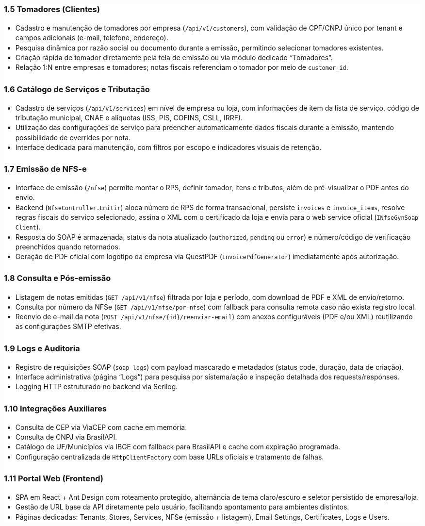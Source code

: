 ### 1.5 Tomadores (Clientes)
- Cadastro e manutenção de tomadores por empresa (`/api/v1/customers`), com validação de CPF/CNPJ único por tenant e campos adicionais (e-mail, telefone, endereço).
- Pesquisa dinâmica por razão social ou documento durante a emissão, permitindo selecionar tomadores existentes.
- Criação rápida de tomador diretamente pela tela de emissão ou via módulo dedicado “Tomadores”.
- Relação 1:N entre empresas e tomadores; notas fiscais referenciam o tomador por meio de `customer_id`.

### 1.6 Catálogo de Serviços e Tributação
- Cadastro de serviços (`/api/v1/services`) em nível de empresa ou loja, com informações de item da lista de serviço, código de tributação municipal, CNAE e alíquotas (ISS, PIS, COFINS, CSLL, IRRF).
- Utilização das configurações de serviço para preencher automaticamente dados fiscais durante a emissão, mantendo possibilidade de overrides por nota.
- Interface dedicada para manutenção, com filtros por escopo e indicadores visuais de retenção.

### 1.7 Emissão de NFS-e
- Interface de emissão (`/nfse`) permite montar o RPS, definir tomador, itens e tributos, além de pré-visualizar o PDF antes do envio.
- Backend (`NfseController.Emitir`) aloca número de RPS de forma transacional, persiste `invoices` e `invoice_items`, resolve regras fiscais do serviço selecionado, assina o XML com o certificado da loja e envia para o web service oficial (`INfseGynSoapClient`).
- Resposta do SOAP é armazenada, status da nota atualizado (`authorized`, `pending` ou `error`) e número/código de verificação preenchidos quando retornados.
- Geração de PDF oficial com logotipo da empresa via QuestPDF (`InvoicePdfGenerator`) imediatamente após autorização.

### 1.8 Consulta e Pós-emissão
- Listagem de notas emitidas (`GET /api/v1/nfse`) filtrada por loja e período, com download de PDF e XML de envio/retorno.
- Consulta por número da NFSe (`GET /api/v1/nfse/por-nfse`) com fallback para consulta remota caso não exista registro local.
- Reenvio de e-mail da nota (`POST /api/v1/nfse/{id}/reenviar-email`) com anexos configuráveis (PDF e/ou XML) reutilizando as configurações SMTP efetivas.

### 1.9 Logs e Auditoria
- Registro de requisições SOAP (`soap_logs`) com payload mascarado e metadados (status code, duração, data de criação).
- Interface administrativa (página “Logs”) para pesquisa por sistema/ação e inspeção detalhada dos requests/responses.
- Logging HTTP estruturado no backend via Serilog.

### 1.10 Integrações Auxiliares
- Consulta de CEP via ViaCEP com cache em memória.
- Consulta de CNPJ via BrasilAPI.
- Catálogo de UF/Municípios via IBGE com fallback para BrasilAPI e cache com expiração programada.
- Configuração centralizada de `HttpClientFactory` com base URLs oficiais e tratamento de falhas.

### 1.11 Portal Web (Frontend)
- SPA em React + Ant Design com roteamento protegido, alternância de tema claro/escuro e seletor persistido de empresa/loja.
- Gestão de URL base da API diretamente pelo usuário, facilitando apontamento para ambientes distintos.
- Páginas dedicadas: Tenants, Stores, Services, NFSe (emissão + listagem), Email Settings, Certificates, Logs e Users.
